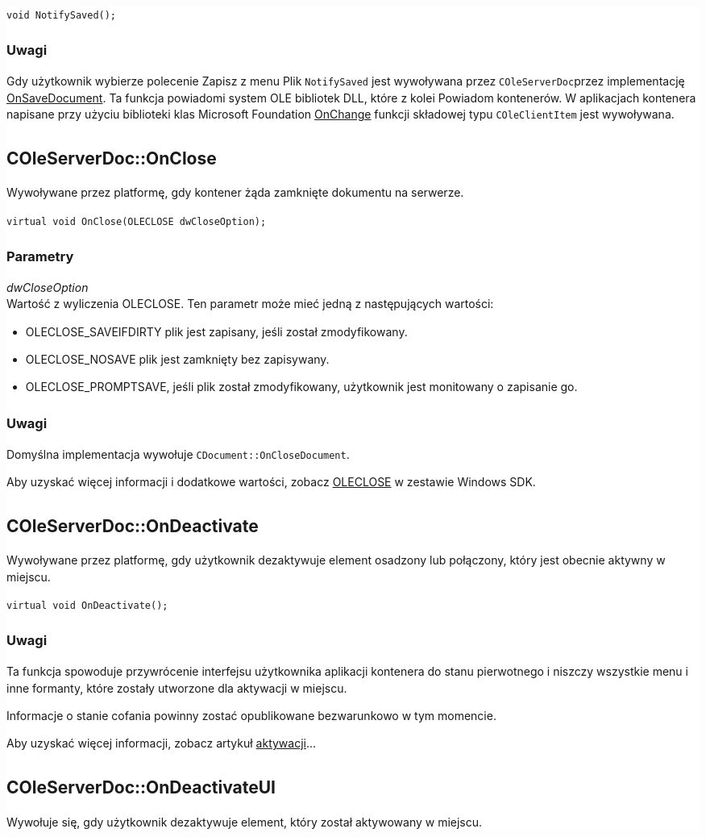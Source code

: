 ```  
void NotifySaved();
```  
  
### <a name="remarks"></a>Uwagi  
 Gdy użytkownik wybierze polecenie Zapisz z menu Plik `NotifySaved` jest wywoływana przez `COleServerDoc`przez implementację [OnSaveDocument](../../mfc/reference/cdocument-class.md#onsavedocument). Ta funkcja powiadomi system OLE bibliotek DLL, które z kolei Powiadom kontenerów. W aplikacjach kontenera napisane przy użyciu biblioteki klas Microsoft Foundation [OnChange](../../mfc/reference/coleclientitem-class.md#onchange) funkcji składowej typu `COleClientItem` jest wywoływana.  
  
##  <a name="onclose"></a>  COleServerDoc::OnClose  
 Wywoływane przez platformę, gdy kontener żąda zamknięte dokumentu na serwerze.  
  
```  
virtual void OnClose(OLECLOSE dwCloseOption);
```  
  
### <a name="parameters"></a>Parametry  
 *dwCloseOption*  
 Wartość z wyliczenia OLECLOSE. Ten parametr może mieć jedną z następujących wartości:  
  
- OLECLOSE_SAVEIFDIRTY plik jest zapisany, jeśli został zmodyfikowany.  
  
- OLECLOSE_NOSAVE plik jest zamknięty bez zapisywany.  
  
- OLECLOSE_PROMPTSAVE, jeśli plik został zmodyfikowany, użytkownik jest monitowany o zapisanie go.  
  
### <a name="remarks"></a>Uwagi  
 Domyślna implementacja wywołuje `CDocument::OnCloseDocument`.  
  
 Aby uzyskać więcej informacji i dodatkowe wartości, zobacz [OLECLOSE](/windows/desktop/api/oleidl/ne-oleidl-tagoleclose) w zestawie Windows SDK.  
  
##  <a name="ondeactivate"></a>  COleServerDoc::OnDeactivate  
 Wywoływane przez platformę, gdy użytkownik dezaktywuje element osadzony lub połączony, który jest obecnie aktywny w miejscu.  
  
```  
virtual void OnDeactivate();
```  
  
### <a name="remarks"></a>Uwagi  
 Ta funkcja spowoduje przywrócenie interfejsu użytkownika aplikacji kontenera do stanu pierwotnego i niszczy wszystkie menu i inne formanty, które zostały utworzone dla aktywacji w miejscu.  
  
 Informacje o stanie cofania powinny zostać opublikowane bezwarunkowo w tym momencie.  
  
 Aby uzyskać więcej informacji, zobacz artykuł [aktywacji](../../mfc/activation-cpp.md)...  
  
##  <a name="ondeactivateui"></a>  COleServerDoc::OnDeactivateUI  
 Wywołuje się, gdy użytkownik dezaktywuje element, który został aktywowany w miejscu.  
  